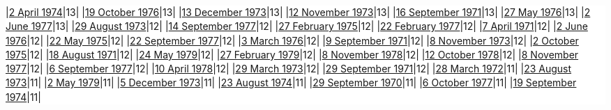 |[2 April 1974](https://historichansard.net/hofreps/1974/19740402_reps_28_hor88/)|13|
|[19 October 1976](https://historichansard.net/hofreps/1976/19761019_reps_30_hor101/)|13|
|[13 December 1973](https://historichansard.net/hofreps/1973/19731213_reps_28_hor87/)|13|
|[12 November 1973](https://historichansard.net/hofreps/1973/19731112_reps_28_hor86/)|13|
|[16 September 1971](https://historichansard.net/hofreps/1971/19710916_reps_27_hor73/)|13|
|[27 May 1976](https://historichansard.net/hofreps/1976/19760527_reps_30_hor99/)|13|
|[2 June 1977](https://historichansard.net/hofreps/1977/19770602_reps_30_hor105/)|13|
|[29 August 1973](https://historichansard.net/hofreps/1973/19730829_reps_28_hor85/)|12|
|[14 September 1977](https://historichansard.net/hofreps/1977/19770914_reps_30_hor106/)|12|
|[27 February 1975](https://historichansard.net/hofreps/1975/19750227_REPS_29_HoR93b/)|12|
|[22 February 1977](https://historichansard.net/hofreps/1977/19770222_reps_30_hor103/)|12|
|[7 April 1971](https://historichansard.net/hofreps/1971/19710407_reps_27_hor72/)|12|
|[2 June 1976](https://historichansard.net/hofreps/1976/19760602_reps_30_hor99/)|12|
|[22 May 1975](https://historichansard.net/hofreps/1975/19750522_reps_29_hor95/)|12|
|[22 September 1977](https://historichansard.net/hofreps/1977/19770922_reps_30_hor106/)|12|
|[3 March 1976](https://historichansard.net/hofreps/1976/19760303_reps_30_hor98/)|12|
|[9 September 1971](https://historichansard.net/hofreps/1971/19710909_reps_27_hor73/)|12|
|[8 November 1973](https://historichansard.net/hofreps/1973/19731108_REPS_28_HoR86%20(2)/)|12|
|[2 October 1975](https://historichansard.net/hofreps/1975/19751002_reps_29_hor96/)|12|
|[18 August 1971](https://historichansard.net/hofreps/1971/19710818_reps_27_hor73/)|12|
|[24 May 1979](https://historichansard.net/hofreps/1979/19790524_reps_31_hor114/)|12|
|[27 February 1979](https://historichansard.net/hofreps/1979/19790227_reps_31_hor113/)|12|
|[8 November 1978](https://historichansard.net/hofreps/1978/19781108_reps_31_hor112/)|12|
|[12 October 1978](https://historichansard.net/hofreps/1978/19781012_reps_31_hor111/)|12|
|[8 November 1977](https://historichansard.net/hofreps/1977/19771108_reps_30_hor107/)|12|
|[6 September 1977](https://historichansard.net/hofreps/1977/19770906_reps_30_hor106/)|12|
|[10 April 1978](https://historichansard.net/hofreps/1978/19780410_reps_31_hor108/)|12|
|[29 March 1973](https://historichansard.net/hofreps/1973/19730329_reps_28_hor82/)|12|
|[29 September 1971](https://historichansard.net/hofreps/1971/19710929_reps_27_hor74/)|12|
|[28 March 1972](https://historichansard.net/hofreps/1972/19720328_reps_27_hor77/)|11|
|[23 August 1973](https://historichansard.net/hofreps/1973/19730823_reps_28_hor85/)|11|
|[2 May 1979](https://historichansard.net/hofreps/1979/19790502_reps_31_hor114/)|11|
|[5 December 1973](https://historichansard.net/hofreps/1973/19731205_reps_28_hor87/)|11|
|[23 August 1974](https://historichansard.net/hofreps/1974/19740823_reps_29_hor90/)|11|
|[29 September 1970](https://historichansard.net/hofreps/1970/19700929_reps_27_hor70/)|11|
|[6 October 1977](https://historichansard.net/hofreps/1977/19771006_reps_30_hor106/)|11|
|[19 September 1974](https://historichansard.net/hofreps/1974/19740919_reps_29_hor90/)|11|